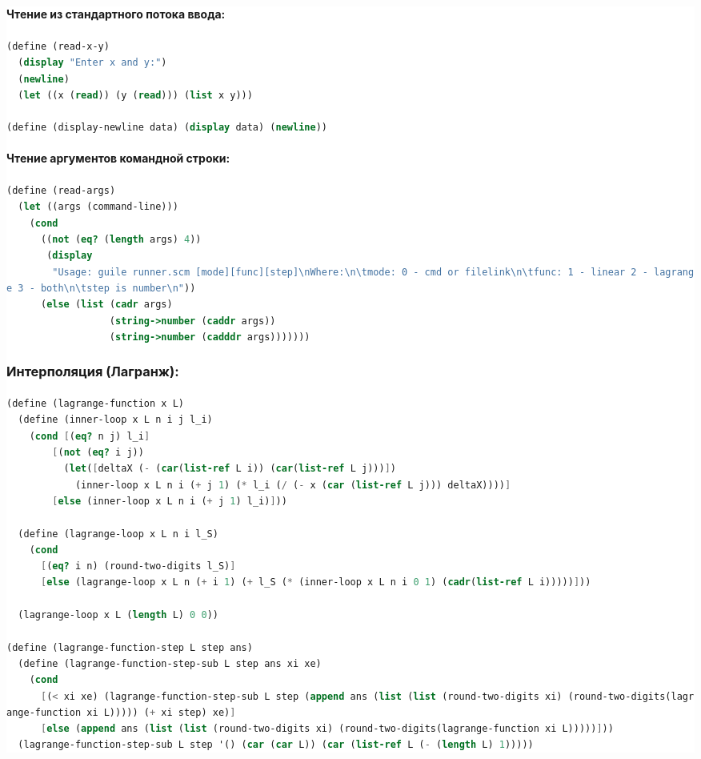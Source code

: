 #### Чтение из стандартного потока ввода:

```Scheme
(define (read-x-y)
  (display "Enter x and y:")
  (newline)
  (let ((x (read)) (y (read))) (list x y)))

(define (display-newline data) (display data) (newline))

```

#### Чтение аргументов командной строки:

```Scheme
(define (read-args)
  (let ((args (command-line)))
    (cond
      ((not (eq? (length args) 4))
       (display
        "Usage: guile runner.scm [mode][func][step]\nWhere:\n\tmode: 0 - cmd or filelink\n\tfunc: 1 - linear 2 - lagrange 3 - both\n\tstep is number\n"))
      (else (list (cadr args)
                  (string->number (caddr args))
                  (string->number (cadddr args)))))))

```

### Интерполяция (Лагранж):

```Scheme
(define (lagrange-function x L)
  (define (inner-loop x L n i j l_i)
    (cond [(eq? n j) l_i]
        [(not (eq? i j))
          (let([deltaX (- (car(list-ref L i)) (car(list-ref L j)))])
            (inner-loop x L n i (+ j 1) (* l_i (/ (- x (car (list-ref L j))) deltaX))))]
        [else (inner-loop x L n i (+ j 1) l_i)]))

  (define (lagrange-loop x L n i l_S)
    (cond
      [(eq? i n) (round-two-digits l_S)]
      [else (lagrange-loop x L n (+ i 1) (+ l_S (* (inner-loop x L n i 0 1) (cadr(list-ref L i)))))]))

  (lagrange-loop x L (length L) 0 0))

(define (lagrange-function-step L step ans)
  (define (lagrange-function-step-sub L step ans xi xe)
    (cond
      [(< xi xe) (lagrange-function-step-sub L step (append ans (list (list (round-two-digits xi) (round-two-digits(lagrange-function xi L))))) (+ xi step) xe)]
      [else (append ans (list (list (round-two-digits xi) (round-two-digits(lagrange-function xi L)))))]))
  (lagrange-function-step-sub L step '() (car (car L)) (car (list-ref L (- (length L) 1)))))
```
